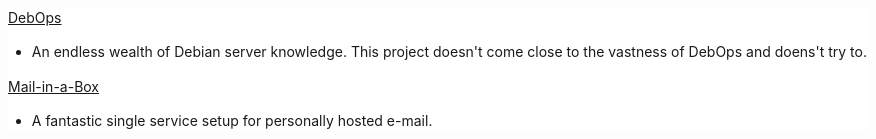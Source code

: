 [DebOps](https://github.com/debops/debops-playbooks)
-   An endless wealth of Debian server knowledge.  This project doesn't come close to the vastness of DebOps and doens't try to.

[Mail-in-a-Box](https://github.com/mail-in-a-box/mailinabox)
-   A fantastic single service setup for personally hosted e-mail.
